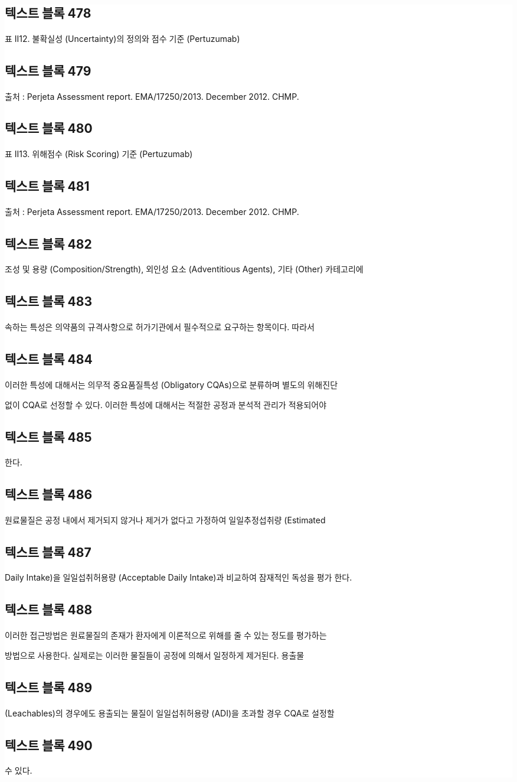 ## 텍스트 블록 478
표 II12. 불확실성 (Uncertainty)의 정의와 점수 기준 (Pertuzumab)

## 텍스트 블록 479
출처 : Perjeta Assessment report. EMA/17250/2013. December 2012. CHMP.

## 텍스트 블록 480
표 II13. 위해점수 (Risk Scoring) 기준 (Pertuzumab)

## 텍스트 블록 481
출처 : Perjeta Assessment report. EMA/17250/2013. December 2012. CHMP.

## 텍스트 블록 482
조성 및 용량 (Composition/Strength), 외인성 요소 (Adventitious Agents), 기타 (Other) 카테고리에

## 텍스트 블록 483
속하는 특성은 의약품의 규격사항으로 허가기관에서 필수적으로 요구하는 항목이다. 따라서

## 텍스트 블록 484
이러한 특성에 대해서는 의무적 중요품질특성 (Obligatory CQAs)으로 분류하며 별도의 위해진단

없이 CQA로 선정할 수 있다. 이러한 특성에 대해서는 적절한 공정과 분석적 관리가 적용되어야

## 텍스트 블록 485
한다.

## 텍스트 블록 486
원료물질은 공정 내에서 제거되지 않거나 제거가 없다고 가정하여 일일추정섭취량 (Estimated

## 텍스트 블록 487
Daily Intake)을 일일섭취허용량 (Acceptable Daily Intake)과 비교하여 잠재적인 독성을 평가 한다.

## 텍스트 블록 488
이러한 접근방법은 원료물질의 존재가 환자에게 이론적으로 위해를 줄 수 있는 정도를 평가하는

방법으로 사용한다. 실제로는 이러한 물질들이 공정에 의해서 일정하게 제거된다. 용출물

## 텍스트 블록 489
(Leachables)의 경우에도 용출되는 물질이 일일섭취허용량 (ADI)을 초과할 경우 CQA로 설정할

## 텍스트 블록 490
수 있다.
